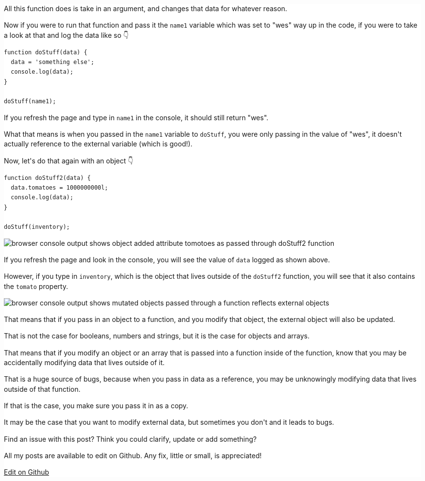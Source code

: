 All this function does is take in an argument, and changes that data for whatever reason.

Now if you were to run that function and pass it the `name1` variable which was set to "wes" way up in the code, if you were to take a look at that and log the data like so 👇

```
function doStuff(data) {
  data = 'something else';
  console.log(data);
}

doStuff(name1);
```

If you refresh the page and type in `name1` in the console, it should still return "wes".

What that means is when you passed in the `name1` variable to `doStuff`, you were only passing in the value of "wes", it doesn't actually reference to the external variable (which is good!).

Now, let's do that again with an object 👇

```
function doStuff2(data) {
  data.tomatoes = 1000000000l;
  console.log(data);
}

doStuff(inventory);
```

  ![browser console output shows object added attribute tomotoes as passed through doStuff2 function](https://wesbos.com/static/5d1845fef1f8b78bdca2767937db0ced/203d3/487.png "browser console output shows object added attribute tomotoes as passed through doStuff2 function")

If you refresh the page and look in the console, you will see the value of `data` logged as shown above.

However, if you type in `inventory`, which is the object that lives outside of the `doStuff2` function, you will see that it also contains the `tomato` property.

  ![browser console output shows mutated objects passed through a function reflects external objects](https://wesbos.com/static/c996319f4f13cce4d05a33bc3f944997/b67f3/488.png "browser console output shows mutated objects passed through a function reflects external objects")

That means that if you pass in an object to a function, and you modify that object, the external object will also be updated.

That is not the case for booleans, numbers and strings, but it is the case for objects and arrays.

That means that if you modify an object or an array that is passed into a function inside of the function, know that you may be accidentally modifying data that lives outside of it.

That is a huge source of bugs, because when you pass in data as a reference, you may be unknowingly modifying data that lives outside of that function.

If that is the case, you make sure you pass it in as a copy.

It may be the case that you want to modify external data, but sometimes you don't and it leads to bugs.

Find an issue with this post? Think you could clarify, update or add something?

All my posts are available to edit on Github. Any fix, little or small, is appreciated!

[Edit on Github](https://github.com/wesbos/wesbos/tree/master/src/javascript/08-data-types/43-objects-references-to-values/43-objects-references-to-values.mdx)